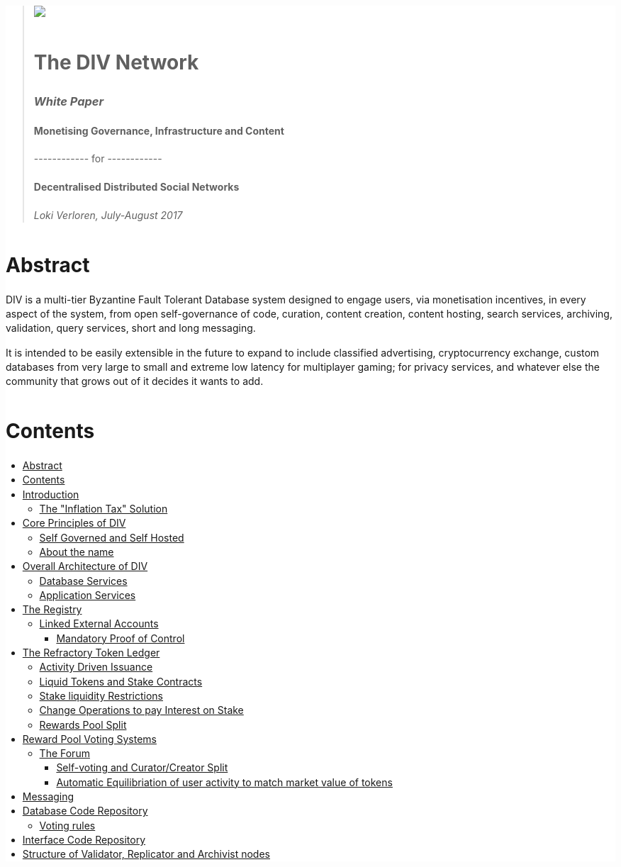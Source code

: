 > ![](https://raw.githubusercontent.com/steempunks/div/master/assets/div_logo.svg.png) 
> # The DIV Network
> ### *White Paper*
> #### Monetising Governance, Infrastructure and Content 
> ------------ for ------------
> #### Decentralised Distributed Social Networks
> ###### *Loki Verloren, July-August 2017*

# Abstract

DIV is a multi-tier Byzantine Fault Tolerant Database system designed to engage users, via monetisation incentives, in every aspect of the system, from open self-governance of code, curation, content creation, content hosting, search services, archiving, validation, query services, short and long messaging.

It is intended to be easily extensible in the future to expand to include classified advertising, cryptocurrency exchange, custom databases from very large to small and extreme low latency for multiplayer gaming; for privacy services, and whatever else the community that grows out of it decides it wants to add.

# Contents



- [Abstract](#abstract)
- [Contents](#contents)
- [Introduction](#introduction)
  - [The "Inflation Tax" Solution](#the-inflation-tax-solution)
- [Core Principles of DIV](#core-principles-of-div)
  - [Self Governed and Self Hosted](#self-governed-and-self-hosted)
  - [About the name](#about-the-name)
- [Overall Architecture of DIV](#overall-architecture-of-div)
  - [Database Services](#database-services)
  - [Application Services](#application-services)
- [The Registry](#the-registry)
  - [Linked External Accounts](#linked-external-accounts)
    - [Mandatory Proof of Control](#mandatory-proof-of-control)
- [The Refractory Token Ledger](#the-refractory-token-ledger)
  - [Activity Driven Issuance](#activity-driven-issuance)
  - [Liquid Tokens and Stake Contracts](#liquid-tokens-and-stake-contracts)
  - [Stake liquidity Restrictions](#stake-liquidity-restrictions)
  - [Change Operations to pay Interest on Stake](#change-operations-to-pay-interest-on-stake)
  - [Rewards Pool Split](#rewards-pool-split)
- [Reward Pool Voting Systems](#reward-pool-voting-systems)
  - [The Forum](#the-forum)
    - [Self-voting and Curator/Creator Split](#self-voting-and-curatorcreator-split)
    - [Automatic Equilibriation of user activity to match market value of tokens](#automatic-equilibriation-of-user-activity-to-match-market-value-of-tokens)
- [Messaging](#messaging)
- [Database Code Repository](#database-code-repository)
  - [Voting rules](#voting-rules)
- [Interface Code Repository](#interface-code-repository)
- [Structure of Validator, Replicator and Archivist nodes](#structure-of-validator-replicator-and-archivist-nodes)

